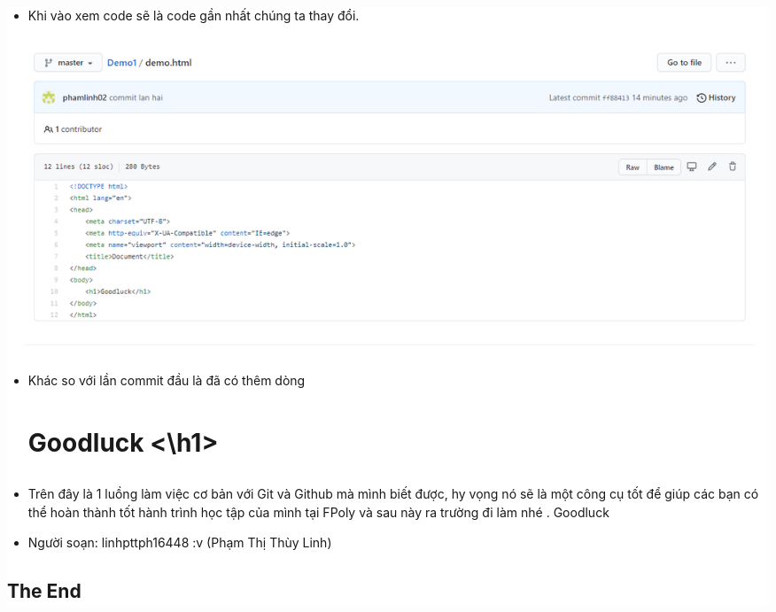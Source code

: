 - Khi vào xem code sẽ là code gần nhất chúng ta thay đổi.

![#######](/assets/img/phan-biet-git-va-github/anh33.png) 

- Khác so với lần commit đầu là đã có thêm dòng <h1> Goodluck <\h1>

- Trên đây là 1 luồng làm việc cơ bản với Git và Github mà mình biết được, hy vọng nó sẽ là một công cụ tốt để giúp các bạn có thể hoàn thành tốt hành trình học tập của mình tại FPoly và sau này ra trường đi làm nhé . Goodluck

- Người soạn: linhpttph16448 :v (Phạm Thị Thùy Linh)

## The End




